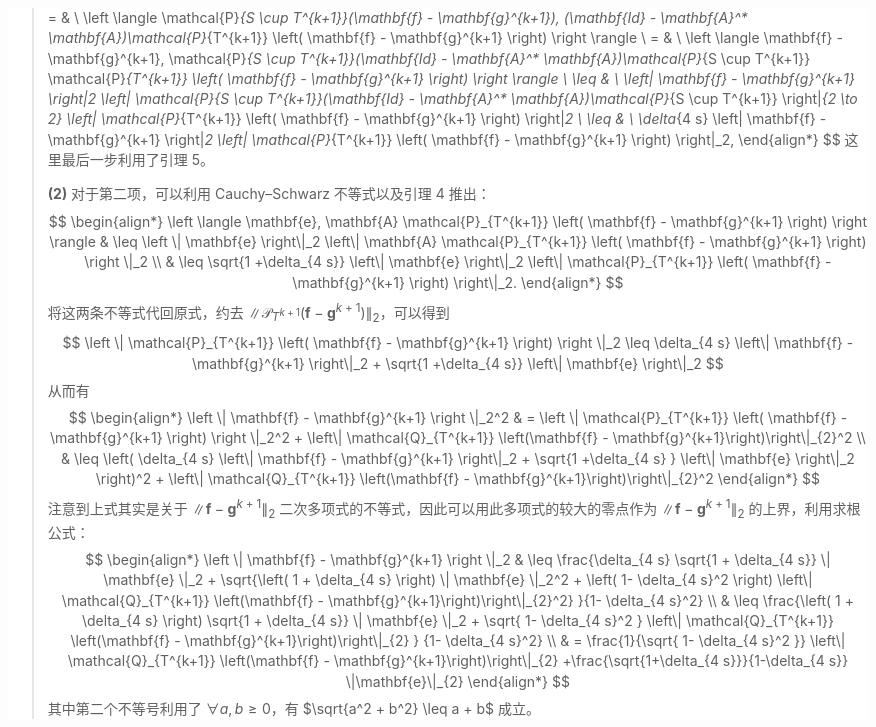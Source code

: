 > = & \ \left \langle \mathcal{P}_{S \cup T^{k+1}}(\mathbf{f} - \mathbf{g}^{k+1}), (\mathbf{Id} - \mathbf{A}^* \mathbf{A})\mathcal{P}_{T^{k+1}} \left( \mathbf{f} - \mathbf{g}^{k+1} \right) \right \rangle \\
> = & \ \left \langle \mathbf{f} - \mathbf{g}^{k+1}, \mathcal{P}_{S \cup T^{k+1}}(\mathbf{Id} - \mathbf{A}^* \mathbf{A})\mathcal{P}_{S \cup T^{k+1}} \mathcal{P}_{T^{k+1}} \left( \mathbf{f} - \mathbf{g}^{k+1} \right) \right \rangle \\
> \leq & \ \left\| \mathbf{f} - \mathbf{g}^{k+1} \right\|_2 \left\| \mathcal{P}_{S \cup T^{k+1}}(\mathbf{Id} - \mathbf{A}^* \mathbf{A})\mathcal{P}_{S \cup T^{k+1}} \right\|_{2 \to 2} \left\| \mathcal{P}_{T^{k+1}} \left( \mathbf{f} - \mathbf{g}^{k+1} \right) \right\|_2 \\
> \leq & \ \delta_{4 s} \left\| \mathbf{f} - \mathbf{g}^{k+1} \right\|_2 \left\| \mathcal{P}_{T^{k+1}} \left( \mathbf{f} - \mathbf{g}^{k+1} \right) \right\|_2,
> \end{align*}
> $$
> 这里最后一步利用了引理 5。
>
> **(2)** 对于第二项，可以利用 Cauchy–Schwarz 不等式以及引理 4 推出：
> $$
> \begin{align*}
> \left \langle \mathbf{e}, \mathbf{A} \mathcal{P}_{T^{k+1}} \left( \mathbf{f} - \mathbf{g}^{k+1} \right) \right \rangle 
> & \leq \left \| \mathbf{e} \right\|_2  \left\| \mathbf{A} \mathcal{P}_{T^{k+1}} \left( \mathbf{f} - \mathbf{g}^{k+1} \right) \right \|_2 \\
> & \leq \sqrt{1 +\delta_{4 s}} \left\| \mathbf{e} \right\|_2 \left\| \mathcal{P}_{T^{k+1}} \left( \mathbf{f} - \mathbf{g}^{k+1} \right) \right\|_2.
> \end{align*}
> $$
> 将这两条不等式代回原式，约去 $\left\| \mathcal{P}_{T^{k+1}} \left( \mathbf{f} - \mathbf{g}^{k+1} \right) \right\|_2$，可以得到
> $$
> \left \| \mathcal{P}_{T^{k+1}} \left( \mathbf{f} - \mathbf{g}^{k+1} \right) \right \|_2 \leq \delta_{4 s} \left\| \mathbf{f} - \mathbf{g}^{k+1} \right\|_2 + \sqrt{1 +\delta_{4 s}} \left\| \mathbf{e} \right\|_2
> $$
> 从而有
> $$
> \begin{align*}
> \left \| \mathbf{f} - \mathbf{g}^{k+1} \right \|_2^2 
> & = \left \| \mathcal{P}_{T^{k+1}} \left( \mathbf{f} - \mathbf{g}^{k+1} \right) \right \|_2^2 + \left\| \mathcal{Q}_{T^{k+1}} \left(\mathbf{f} - \mathbf{g}^{k+1}\right)\right\|_{2}^2 \\
> & \leq \left( \delta_{4 s} \left\| \mathbf{f} - \mathbf{g}^{k+1} \right\|_2 + \sqrt{1 +\delta_{4 s} } \left\| \mathbf{e} \right\|_2 \right)^2 + \left\| \mathcal{Q}_{T^{k+1}} \left(\mathbf{f} - \mathbf{g}^{k+1}\right)\right\|_{2}^2
> \end{align*}
> $$
> 注意到上式其实是关于 $\left \| \mathbf{f} - \mathbf{g}^{k+1} \right \|_2$ 二次多项式的不等式，因此可以用此多项式的较大的零点作为 $\left \| \mathbf{f} - \mathbf{g}^{k+1} \right \|_2$ 的上界，利用求根公式：
> $$
> \begin{align*}
> \left \| \mathbf{f} - \mathbf{g}^{k+1} \right \|_2
> & \leq \frac{\delta_{4 s} \sqrt{1 + \delta_{4 s}} \| \mathbf{e} \|_2 + \sqrt{\left( 1 + \delta_{4 s} \right) \| \mathbf{e} \|_2^2 + \left( 1- \delta_{4 s}^2 \right) \left\| \mathcal{Q}_{T^{k+1}} \left(\mathbf{f} - \mathbf{g}^{k+1}\right)\right\|_{2}^2} }{1- \delta_{4 s}^2} \\
> & \leq \frac{\left( 1 + \delta_{4 s} \right) \sqrt{1 + \delta_{4 s}} \| \mathbf{e} \|_2 + \sqrt{ 1- \delta_{4 s}^2 } \left\| \mathcal{Q}_{T^{k+1}} \left(\mathbf{f} - \mathbf{g}^{k+1}\right)\right\|_{2} } {1- \delta_{4 s}^2} \\
> & = \frac{1}{\sqrt{ 1- \delta_{4 s}^2 }} \left\| \mathcal{Q}_{T^{k+1}} \left(\mathbf{f} - \mathbf{g}^{k+1}\right)\right\|_{2} +\frac{\sqrt{1+\delta_{4 s}}}{1-\delta_{4 s}} \|\mathbf{e}\|_{2}
> \end{align*}
> $$
> 其中第二个不等号利用了 $\forall a, b \geq 0$，有 $\sqrt{a^2 + b^2} \leq a + b$ 成立。
